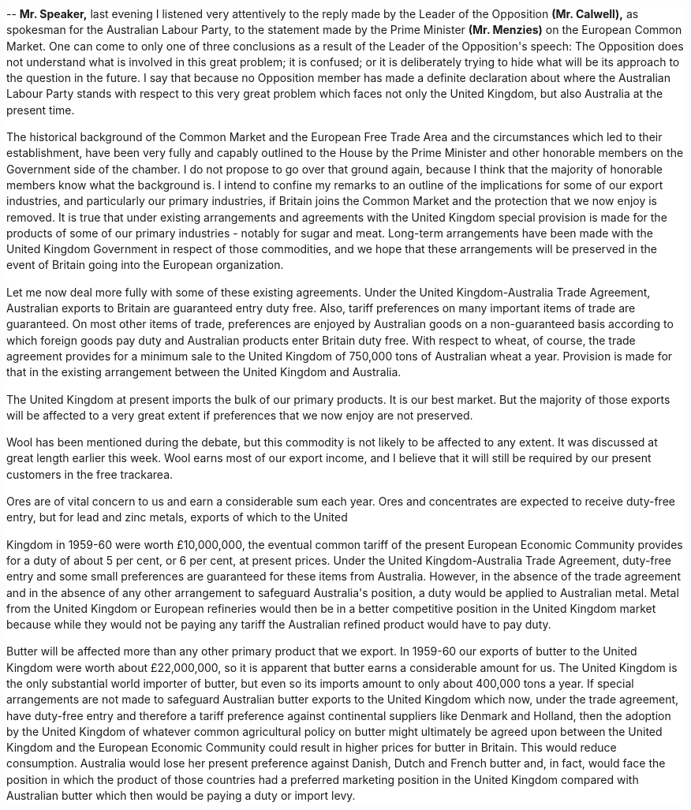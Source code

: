 --  **Mr. Speaker,**  last evening I listened very attentively to the reply made by the Leader of the Opposition  **(Mr. Calwell),**  as spokesman for the Australian Labour Party, to the statement made by the Prime Minister  **(Mr. Menzies)**  on the European Common Market. One can come to only one of three conclusions as a result of the Leader of the Opposition's speech: The Opposition does not understand what is involved in this great problem; it is confused; or it is deliberately trying to hide what will be its approach to the question in the future. I say that because no Opposition member has made a definite declaration about where the Australian Labour Party stands with respect to this very great problem which faces not only the United Kingdom, but also Australia at the present time. 

The historical background of the Common Market and the European Free Trade Area and the circumstances which led to their establishment, have been very fully and capably outlined to the House by the Prime Minister and other honorable members on the Government side of the chamber. I do not propose to go over that ground again, because I think that the majority of honorable members know what the background is. I intend to confine my remarks to an outline of the implications for some of our export industries, and particularly our primary industries, if Britain joins the Common Market and the protection that we now enjoy is removed. It is true that under existing arrangements and agreements with the United Kingdom special provision is made for the products of some of our primary industries - notably for sugar and meat. Long-term arrangements have been made with the United Kingdom Government in respect of those commodities, and we hope that these arrangements will be preserved in the event of Britain going into the European organization. 

Let me now deal more fully with some of these existing agreements. Under the United Kingdom-Australia Trade Agreement, Australian exports to Britain are guaranteed entry duty free. Also, tariff preferences on many important items of trade are guaranteed. On most other items of trade, preferences are enjoyed by Australian goods on a non-guaranteed basis according to which foreign goods pay duty and Australian products enter Britain duty free. With respect to wheat, of course, the trade agreement provides for a minimum sale to the United Kingdom of 750,000 tons of Australian wheat a year. Provision is made for that in the existing arrangement between the United Kingdom and Australia. 

The United Kingdom at present imports the bulk of our primary products. It is our best market. But the majority of those exports will be affected to a very great extent if preferences that we now enjoy are not preserved. 

Wool has been mentioned during the debate, but this commodity is not likely to be affected to any extent. It was discussed at great length earlier this week. Wool earns most of our export income, and I believe that it will still be required by our present customers in the free trackarea. 

Ores are of vital concern to us and earn a considerable sum each year. Ores and concentrates are expected to receive duty-free entry, but for lead and zinc metals, exports of which to the United 

Kingdom in 1959-60 were worth £10,000,000, the eventual common tariff of the present European Economic Community provides for a duty of about 5 per cent, or 6 per cent, at present prices. Under the United Kingdom-Australia Trade Agreement, duty-free entry and some small preferences are guaranteed for these items from Australia. However, in the absence of the trade agreement and in the absence of any other arrangement to safeguard Australia's position, a duty would be applied to Australian metal. Metal from the United Kingdom or European refineries would then be in a better competitive position in the United Kingdom market because while they would not be paying any tariff the Australian refined product would have to pay duty. 

Butter will be affected more than any other primary product that we export. In 1959-60 our exports of butter to the United Kingdom were worth about £22,000,000, so it is apparent that butter earns a considerable amount for us. The United Kingdom is the only substantial world importer of butter, but even so its imports amount to only about 400,000 tons a year. If special arrangements are not made to safeguard Australian butter exports to the United Kingdom which now, under the trade agreement, have duty-free entry and therefore a tariff preference against continental suppliers like Denmark and Holland, then the adoption by the United Kingdom of whatever common agricultural policy on butter might ultimately be agreed upon between the United Kingdom and the European Economic Community could result in higher prices for butter in Britain. This would reduce consumption. Australia would lose her present preference against Danish, Dutch and French butter and, in fact, would face the position in which the product of those countries had a preferred marketing position in the United Kingdom compared with Australian butter which then would be paying a duty or import levy. 
